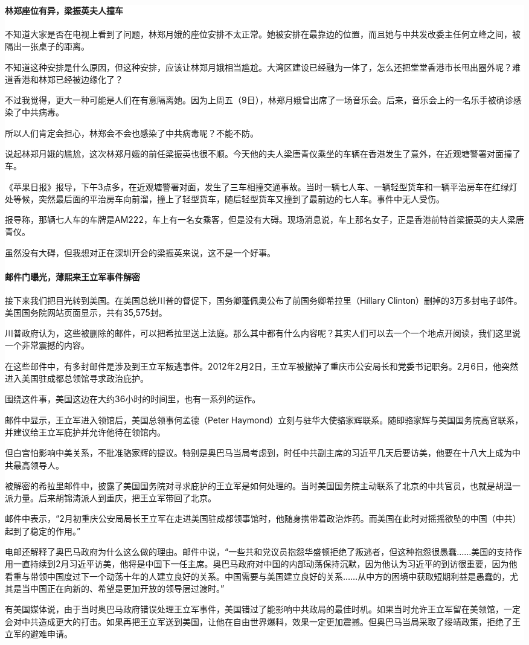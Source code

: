 </p>
<h4>
 林郑座位有异，梁振英夫人撞车
</h4>
<p>
 不知道大家是否在电视上看到了问题，林郑月娥的座位安排不太正常。她被安排在最靠边的位置，而且她与中共发改委主任何立峰之间，被隔出一张桌子的距离。
</p>
<p>
 不知道这种安排是什么原因，但这种安排，应该让林郑月娥相当尴尬。大湾区建设已经融为一体了，怎么还把堂堂香港市长甩出圈外呢？难道香港和林郑已经被边缘化了？
</p>
<p>
 不过我觉得，更大一种可能是人们在有意隔离她。因为上周五（9日），林郑月娥曾出席了一场音乐会。后来，音乐会上的一名乐手被确诊感染了中共病毒。
</p>
<p>
 所以人们肯定会担心，林郑会不会也感染了中共病毒呢？不能不防。
</p>
<p>
 说起林郑月娥的尴尬，这次林郑月娥的前任梁振英也很不顺。今天他的夫人梁唐青仪乘坐的车辆在香港发生了意外，在近观塘警署对面撞了车。
</p>
<p>
 《苹果日报》报导，下午3点多，在近观塘警署对面，发生了三车相撞交通事故。当时一辆七人车、一辆轻型货车和一辆平治房车在红绿灯处等候，突然最后面的平治房车向前溜，撞上了轻型货车，随后轻型货车又撞到了最前边的七人车。事件中无人受伤。
</p>
<p>
 报导称，那辆七人车的车牌是AM222，车上有一名女乘客，但是没有大碍。现场消息说，车上那名女子，正是香港前特首梁振英的夫人梁唐青仪。
</p>
<p>
 虽然没有大碍，但我想对正在深圳开会的梁振英来说，这不是一个好事。
</p>
<h4>
 邮件门曝光，薄熙来王立军事件解密
</h4>
<p>
 接下来我们把目光转到美国。在美国总统川普的督促下，国务卿蓬佩奥公布了前国务卿希拉里（Hillary Clinton）删掉的3万多封电子邮件。美国国务院网站页面显示，共有35,575封。
</p>
<p>
 川普政府认为，这些被删除的邮件，可以把希拉里送上法庭。那么其中都有什么内容呢？其实人们可以去一个一个地点开阅读，我们这里说一个非常震撼的内容。
</p>
<p>
 在这些邮件中，有多封邮件是涉及到王立军叛逃事件。2012年2月2日，王立军被撤掉了重庆市公安局长和党委书记职务。2月6日，他突然进入美国驻成都总领馆寻求政治庇护。
</p>
<p>
 围绕这件事，美国这边在大约36小时的时间里，也有一系列的运作。
</p>
<p>
 邮件中显示，王立军进入领馆后，美国总领事何孟德（Peter Haymond）立刻与驻华大使骆家辉联系。随即骆家辉与美国国务院高官联系，并建议给王立军庇护并允许他待在领馆内。
</p>
<p>
 但白宫怕影响中美关系，不批准骆家辉的提议。特别是奥巴马当局考虑到，时任中共副主席的习近平几天后要访美，他要在十八大上成为中共最高领导人。
</p>
<p>
 被解密的希拉里邮件中，披露了美国国务院对寻求庇护的王立军是如何处理的。当时美国国务院主动联系了北京的中共官员，也就是胡温一派力量。后来胡锦涛派人到重庆，把王立军带回了北京。
</p>
<p>
 邮件中表示，“2月初重庆公安局局长王立军在走进美国驻成都领事馆时，他随身携带着政治炸药。而美国在此时对摇摇欲坠的中国（中共）起到了稳定的作用。”
</p>
<p>
 电邮还解释了奥巴马政府为什么这么做的理由。邮件中说，“一些共和党议员抱怨华盛顿拒绝了叛逃者，但这种抱怨很愚蠢……美国的支持作用一直持续到2月习近平访美，他将是中国下一任主席。奥巴马政府对中国的内部动荡保持沉默，因为他认为习近平的到访很重要，因为他看重与带领中国度过下一个动荡十年的人建立良好的关系。中国需要与美国建立良好的关系……从中方的困境中获取短期利益是愚蠢的，尤其是当中国正在向新的、希望是更加开放的领导层过渡时。”
</p>
<p>
 有美国媒体说，由于当时奥巴马政府错误处理王立军事件，美国错过了能影响中共政局的最佳时机。如果当时允许王立军留在美领馆，一定会对中共造成更大的打击。如果再把王立军送到美国，让他在自由世界爆料，效果一定更加震撼。但奥巴马当局采取了绥靖政策，拒绝了王立军的避难申请。